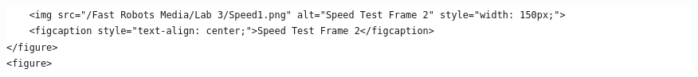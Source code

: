         <img src="/Fast Robots Media/Lab 3/Speed1.png" alt="Speed Test Frame 2" style="width: 150px;">
        <figcaption style="text-align: center;">Speed Test Frame 2</figcaption>
    </figure>
    <figure>